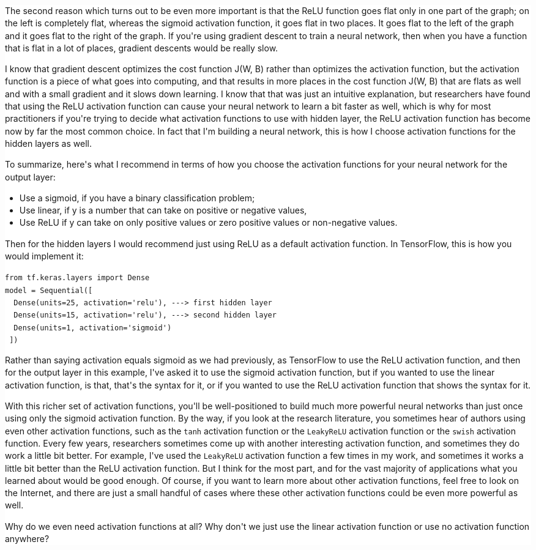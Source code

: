The second reason which turns out to be even more important is that the ReLU function goes flat only in one part of the graph; on the left is completely flat, whereas the sigmoid activation function, it goes flat in two places. It goes flat to the left of the graph and it goes flat to the right of the graph. If you're using gradient descent to train a neural network, then when you have a function that is flat in a lot of places, gradient descents would be really slow.

I know that gradient descent optimizes the cost function J(W, B) rather than optimizes the activation function, but the activation function is a piece of what goes into computing, and that results in more places in the cost function J(W, B) that are flats as well and with a small gradient and it slows down learning. I know that that was just an intuitive explanation, but researchers have found that using the ReLU activation function can cause your neural network to learn a bit faster as well, which is why for most practitioners if you're trying to decide what activation functions to use with hidden layer, the ReLU activation function has become now by far the most common choice. In fact that I'm building a neural network, this is how I choose activation functions for the hidden layers as well.

To summarize, here's what I recommend in terms of how you choose the activation functions for your neural network for the output layer:

- Use a sigmoid, if you have a binary classification problem;
- Use linear, if y is a number that can take on positive or negative values,
- Use ReLU if y can take on only positive values or zero positive values or non-negative values.

Then for the hidden layers I would recommend just using ReLU as a default activation function. In TensorFlow, this is how you would implement it:

```
from tf.keras.layers import Dense
model = Sequential([
  Dense(units=25, activation='relu'), ---> first hidden layer
  Dense(units=15, activation='relu'), ---> second hidden layer
  Dense(units=1, activation='sigmoid')
 ])
 ```
 
Rather than saying activation equals sigmoid as we had previously, as TensorFlow to use the ReLU activation function, and then for the output layer in this example, I've asked it to use the sigmoid activation function, but if you wanted to use the linear activation function, is that, that's the syntax for it, or if you wanted to use the ReLU activation function that shows the syntax for it.

With this richer set of activation functions, you'll be well-positioned to build much more powerful neural networks than just once using only the sigmoid activation function. By the way, if you look at the research literature, you sometimes hear of authors using even other activation functions, such as the `tanh` activation function or the `LeakyReLU` activation function or the `swish` activation function. Every few years, researchers sometimes come up with another interesting activation function, and sometimes they do work a little bit better. For example, I've used the `LeakyReLU` activation function a few times in my work, and sometimes it works a little bit better than the ReLU activation function. But I think for the most part, and for the vast majority of applications what you learned about would be good enough. Of course, if you want to learn more about other activation functions, feel free to look on the Internet, and there are just a small handful of cases where these other activation functions could be even more powerful as well.

Why do we even need activation functions at all? Why don't we just use the linear activation function or use no activation function anywhere?
